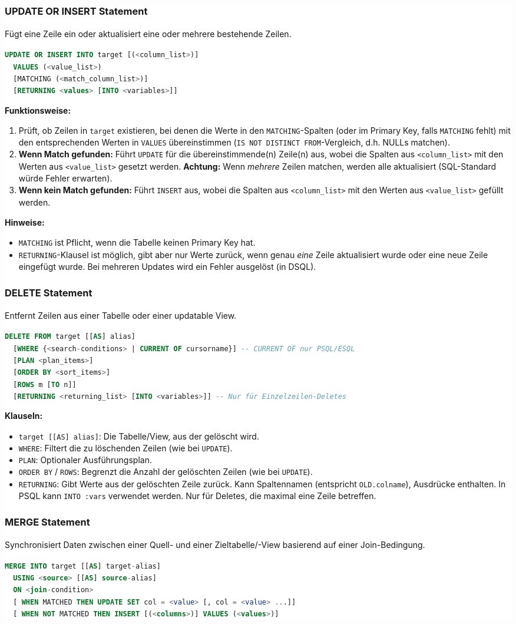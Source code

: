 ### UPDATE OR INSERT Statement
Fügt eine Zeile ein oder aktualisiert eine oder mehrere bestehende Zeilen.

```sql
UPDATE OR INSERT INTO target [(<column_list>)]
  VALUES (<value_list>)
  [MATCHING (<match_column_list>)]
  [RETURNING <values> [INTO <variables>]]
```

**Funktionsweise:**
1.  Prüft, ob Zeilen in `target` existieren, bei denen die Werte in den `MATCHING`-Spalten (oder im Primary Key, falls `MATCHING` fehlt) mit den entsprechenden Werten in `VALUES` übereinstimmen (`IS NOT DISTINCT FROM`-Vergleich, d.h. NULLs matchen).
2.  **Wenn Match gefunden:** Führt `UPDATE` für die übereinstimmende(n) Zeile(n) aus, wobei die Spalten aus `<column_list>` mit den Werten aus `<value_list>` gesetzt werden. **Achtung:** Wenn *mehrere* Zeilen matchen, werden alle aktualisiert (SQL-Standard würde Fehler erwarten).
3.  **Wenn kein Match gefunden:** Führt `INSERT` aus, wobei die Spalten aus `<column_list>` mit den Werten aus `<value_list>` gefüllt werden.

**Hinweise:**
*   `MATCHING` ist Pflicht, wenn die Tabelle keinen Primary Key hat.
*   `RETURNING`-Klausel ist möglich, gibt aber nur Werte zurück, wenn genau *eine* Zeile aktualisiert wurde oder eine neue Zeile eingefügt wurde. Bei mehreren Updates wird ein Fehler ausgelöst (in DSQL).

### DELETE Statement
Entfernt Zeilen aus einer Tabelle oder einer updatable View.

```sql
DELETE FROM target [[AS] alias]
  [WHERE {<search-conditions> | CURRENT OF cursorname}] -- CURRENT OF nur PSQL/ESQL
  [PLAN <plan_items>]
  [ORDER BY <sort_items>]
  [ROWS m [TO n]]
  [RETURNING <returning_list> [INTO <variables>]] -- Nur für Einzelzeilen-Deletes
```

**Klauseln:**
*   `target [[AS] alias]`: Die Tabelle/View, aus der gelöscht wird.
*   `WHERE`: Filtert die zu löschenden Zeilen (wie bei `UPDATE`).
*   `PLAN`: Optionaler Ausführungsplan.
*   `ORDER BY` / `ROWS`: Begrenzt die Anzahl der gelöschten Zeilen (wie bei `UPDATE`).
*   `RETURNING`: Gibt Werte aus der gelöschten Zeile zurück. Kann Spaltennamen (entspricht `OLD.colname`), Ausdrücke enthalten. In PSQL kann `INTO :vars` verwendet werden. Nur für Deletes, die maximal eine Zeile betreffen.

### MERGE Statement
Synchronisiert Daten zwischen einer Quell- und einer Zieltabelle/-View basierend auf einer Join-Bedingung.

```sql
MERGE INTO target [[AS] target-alias]
  USING <source> [[AS] source-alias]
  ON <join-condition>
  [ WHEN MATCHED THEN UPDATE SET col = <value> [, col = <value> ...]]
  [ WHEN NOT MATCHED THEN INSERT [(<columns>)] VALUES (<values>)]
```
